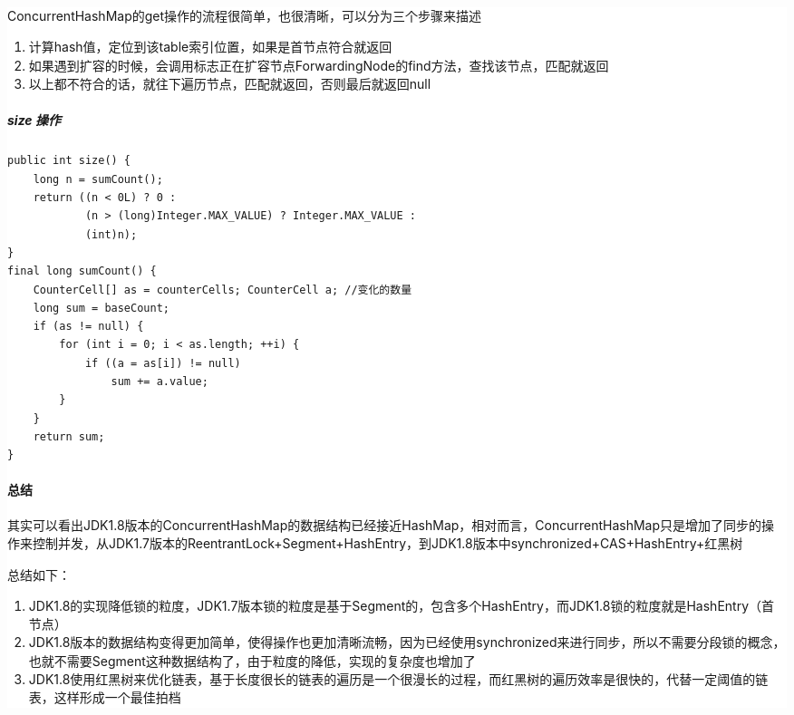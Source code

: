 ConcurrentHashMap的get操作的流程很简单，也很清晰，可以分为三个步骤来描述

1. 计算hash值，定位到该table索引位置，如果是首节点符合就返回
2. 如果遇到扩容的时候，会调用标志正在扩容节点ForwardingNode的find方法，查找该节点，匹配就返回
3. 以上都不符合的话，就往下遍历节点，匹配就返回，否则最后就返回null

##### size 操作

```
public int size() {
    long n = sumCount();
    return ((n < 0L) ? 0 :
            (n > (long)Integer.MAX_VALUE) ? Integer.MAX_VALUE :
            (int)n);
}
final long sumCount() {
    CounterCell[] as = counterCells; CounterCell a; //变化的数量
    long sum = baseCount;
    if (as != null) {
        for (int i = 0; i < as.length; ++i) {
            if ((a = as[i]) != null)
                sum += a.value;
        }
    }
    return sum;
}
```

#### 总结

其实可以看出JDK1.8版本的ConcurrentHashMap的数据结构已经接近HashMap，相对而言，ConcurrentHashMap只是增加了同步的操作来控制并发，从JDK1.7版本的ReentrantLock+Segment+HashEntry，到JDK1.8版本中synchronized+CAS+HashEntry+红黑树

总结如下：

1. JDK1.8的实现降低锁的粒度，JDK1.7版本锁的粒度是基于Segment的，包含多个HashEntry，而JDK1.8锁的粒度就是HashEntry（首节点）
2. JDK1.8版本的数据结构变得更加简单，使得操作也更加清晰流畅，因为已经使用synchronized来进行同步，所以不需要分段锁的概念，也就不需要Segment这种数据结构了，由于粒度的降低，实现的复杂度也增加了
3. JDK1.8使用红黑树来优化链表，基于长度很长的链表的遍历是一个很漫长的过程，而红黑树的遍历效率是很快的，代替一定阈值的链表，这样形成一个最佳拍档